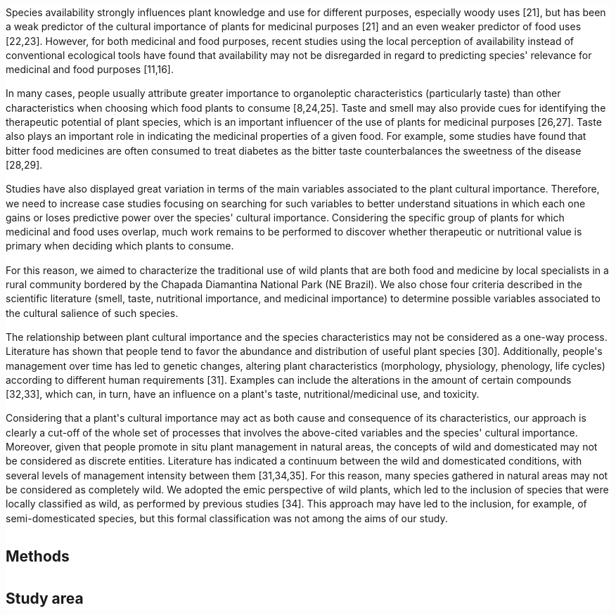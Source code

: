 Species availability strongly influences plant knowledge and use for different purposes, especially woody uses [21], but has been a weak predictor of the cultural importance of plants for medicinal purposes [21] and an even weaker predictor of food uses [22,23]. However, for both medicinal and food purposes, recent studies using the local perception of availability instead of conventional ecological tools have found that availability may not be disregarded in regard to predicting species' relevance for medicinal and food purposes [11,16].

In many cases, people usually attribute greater importance to organoleptic characteristics (particularly taste) than other characteristics when choosing which food plants to consume [8,24,25]. Taste and smell may also provide cues for identifying the therapeutic potential of plant species, which is an important influencer of the use of plants for medicinal purposes [26,27]. Taste also plays an important role in indicating the medicinal properties of a given food. For example, some studies have found that bitter food medicines are often consumed to treat diabetes as the bitter taste counterbalances the sweetness of the disease [28,29].

Studies have also displayed great variation in terms of the main variables associated to the plant cultural importance. Therefore, we need to increase case studies focusing on searching for such variables to better understand situations in which each one gains or loses predictive power over the species' cultural importance. Considering the specific group of plants for which medicinal and food uses overlap, much work remains to be performed to discover whether therapeutic or nutritional value is primary when deciding which plants to consume.

For this reason, we aimed to characterize the traditional use of wild plants that are both food and medicine by local specialists in a rural community bordered by the Chapada Diamantina National Park (NE Brazil). We also chose four criteria described in the scientific literature (smell, taste, nutritional importance, and medicinal importance) to determine possible variables associated to the cultural salience of such species.

The relationship between plant cultural importance and the species characteristics may not be considered as a one-way process. Literature has shown that people tend to favor the abundance and distribution of useful plant species [30]. Additionally, people's management over time has led to genetic changes, altering plant characteristics (morphology, physiology, phenology, life cycles) according to different human requirements [31]. Examples can include the alterations in the amount of certain compounds [32,33], which can, in turn, have an influence on a plant's taste, nutritional/medicinal use, and toxicity.

Considering that a plant's cultural importance may act as both cause and consequence of its characteristics, our approach is clearly a cut-off of the whole set of processes that involves the above-cited variables and the species' cultural importance. Moreover, given that people promote in situ plant management in natural areas, the concepts of wild and domesticated may not be considered as discrete entities. Literature has indicated a continuum between the wild and domesticated conditions, with several levels of management intensity between them [31,34,35]. For this reason, many species gathered in natural areas may not be considered as completely wild. We adopted the emic perspective of wild plants, which led to the inclusion of species that were locally classified as wild, as performed by previous studies [34]. This approach may have led to the inclusion, for example, of semi-domesticated species, but this formal classification was not among the aims of our study.


## Methods


## Study area
